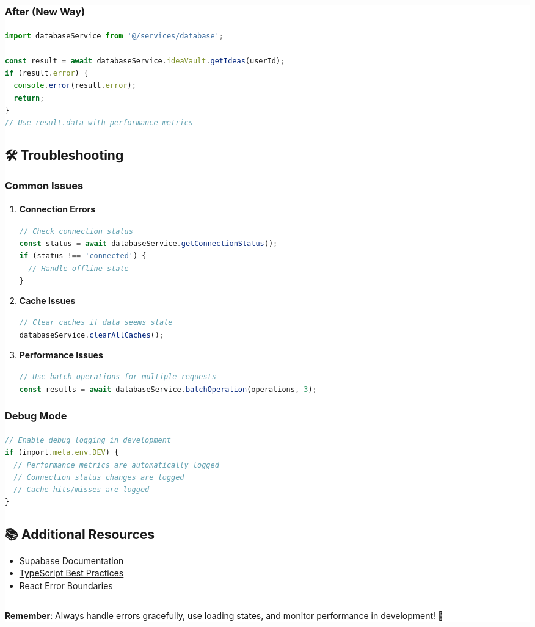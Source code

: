 ### After (New Way)
```typescript
import databaseService from '@/services/database';

const result = await databaseService.ideaVault.getIdeas(userId);
if (result.error) {
  console.error(result.error);
  return;
}
// Use result.data with performance metrics
```

## 🛠️ Troubleshooting

### Common Issues

1. **Connection Errors**
   ```typescript
   // Check connection status
   const status = await databaseService.getConnectionStatus();
   if (status !== 'connected') {
     // Handle offline state
   }
   ```

2. **Cache Issues**
   ```typescript
   // Clear caches if data seems stale
   databaseService.clearAllCaches();
   ```

3. **Performance Issues**
   ```typescript
   // Use batch operations for multiple requests
   const results = await databaseService.batchOperation(operations, 3);
   ```

### Debug Mode
```typescript
// Enable debug logging in development
if (import.meta.env.DEV) {
  // Performance metrics are automatically logged
  // Connection status changes are logged
  // Cache hits/misses are logged
}
```

## 📚 Additional Resources

- [Supabase Documentation](https://supabase.com/docs)
- [TypeScript Best Practices](https://www.typescriptlang.org/docs/)
- [React Error Boundaries](https://reactjs.org/docs/error-boundaries.html)

---

**Remember**: Always handle errors gracefully, use loading states, and monitor performance in development! 🚀
